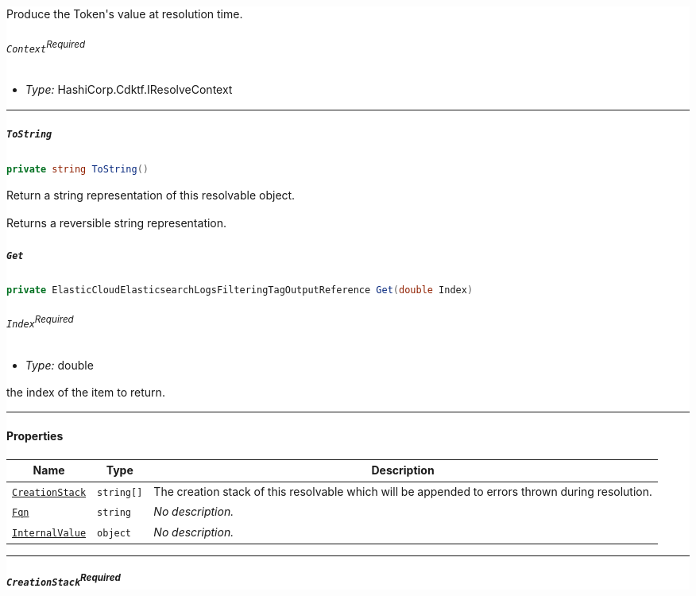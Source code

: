Produce the Token's value at resolution time.

###### `Context`<sup>Required</sup> <a name="Context" id="@cdktf/provider-azurerm.elasticCloudElasticsearch.ElasticCloudElasticsearchLogsFilteringTagList.resolve.parameter._context"></a>

- *Type:* HashiCorp.Cdktf.IResolveContext

---

##### `ToString` <a name="ToString" id="@cdktf/provider-azurerm.elasticCloudElasticsearch.ElasticCloudElasticsearchLogsFilteringTagList.toString"></a>

```csharp
private string ToString()
```

Return a string representation of this resolvable object.

Returns a reversible string representation.

##### `Get` <a name="Get" id="@cdktf/provider-azurerm.elasticCloudElasticsearch.ElasticCloudElasticsearchLogsFilteringTagList.get"></a>

```csharp
private ElasticCloudElasticsearchLogsFilteringTagOutputReference Get(double Index)
```

###### `Index`<sup>Required</sup> <a name="Index" id="@cdktf/provider-azurerm.elasticCloudElasticsearch.ElasticCloudElasticsearchLogsFilteringTagList.get.parameter.index"></a>

- *Type:* double

the index of the item to return.

---


#### Properties <a name="Properties" id="Properties"></a>

| **Name** | **Type** | **Description** |
| --- | --- | --- |
| <code><a href="#@cdktf/provider-azurerm.elasticCloudElasticsearch.ElasticCloudElasticsearchLogsFilteringTagList.property.creationStack">CreationStack</a></code> | <code>string[]</code> | The creation stack of this resolvable which will be appended to errors thrown during resolution. |
| <code><a href="#@cdktf/provider-azurerm.elasticCloudElasticsearch.ElasticCloudElasticsearchLogsFilteringTagList.property.fqn">Fqn</a></code> | <code>string</code> | *No description.* |
| <code><a href="#@cdktf/provider-azurerm.elasticCloudElasticsearch.ElasticCloudElasticsearchLogsFilteringTagList.property.internalValue">InternalValue</a></code> | <code>object</code> | *No description.* |

---

##### `CreationStack`<sup>Required</sup> <a name="CreationStack" id="@cdktf/provider-azurerm.elasticCloudElasticsearch.ElasticCloudElasticsearchLogsFilteringTagList.property.creationStack"></a>
